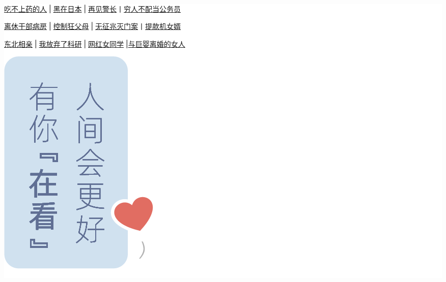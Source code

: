 [吃不上药的人](http://mp.weixin.qq.com/s?__biz=MzI0MjAwNTQzOA==&mid=2649896061&idx=1&sn=471f5cc6e21810f00eefe0cad14e287d&chksm=f10470acc673f9ba5ccf1f99416c2017614f0b0f84bbbdfa21bfe305a311e3c6b5481421a09a&scene=21#wechat_redirect) | [黑在日本](http://mp.weixin.qq.com/s?__biz=MzI0MjAwNTQzOA==&mid=2649899479&idx=2&sn=4447975f7472d5378178f4cf3c23e406&chksm=f1040506c6738c103dc99fd0dac7280a1d9dd8c83833533c5d3d49233f3f89a39b51aefffa6b&scene=21#wechat_redirect) | [再见警长](https://mp.weixin.qq.com/s?__biz=MzI0MjAwNTQzOA==&mid=2649899171&idx=1&sn=f8e8428774a306d358514dc7ee18d0ce&chksm=f1040472c6738d64fa0548ff45d2a9dd10f1a0a2f94ee8eca8dc1001044b5afb23be360d1be1&scene=21#wechat_redirect)丨[穷人不配当公务员](https://mp.weixin.qq.com/s?__biz=MzI0MjAwNTQzOA==&mid=2649899641&idx=1&sn=d3cc0ce31cd7c9dd03f31c28cb8e6edc&chksm=f10406a8c6738fbe1a422afce15d0473a59e4baa6d7dee4bd4338caf39bde91e0e0880304e39&scene=21#wechat_redirect)

[离休干部病房](http://mp.weixin.qq.com/s?__biz=MzI0MjAwNTQzOA==&mid=2649902364&idx=1&sn=85ce790bb90bdfe86c8687fdb7556a62&chksm=f10409cdc67380db79b3943c1f4ff4a3b1845cb8203e145faec78d776f5a3349eb86182f3af1&scene=21#wechat_redirect) | [控制狂父母](https://mp.weixin.qq.com/s?__biz=MzI0MjAwNTQzOA==&mid=2649903058&idx=1&sn=d8c64e6123b545451a473b9589d2ff7c&chksm=f1040b03c6738215d42dbde1d9604f84ac47b9f540529b3d357d42bf5d70dc2f1cee222810c2&token=509118350&lang=zh_CN&scene=21#wechat_redirect) | [无征兆灭门案](https://mp.weixin.qq.com/s?__biz=MzI0MjAwNTQzOA==&mid=2649898739&idx=1&sn=f4b3f2ceff2afb41a8c2e746202d1699&chksm=f1047a22c673f3340d2826ae17294799a0c5ad84d3b9a34a04784b122bb15547f7214752c0ff&scene=21#wechat_redirect)丨[提款机女婿](https://mp.weixin.qq.com/s?__biz=MzI0MjAwNTQzOA==&mid=2649902434&idx=1&sn=b30b80a69d58fb2ce80dce1a2c33b4f2&chksm=f10409b3c67380a5cbf0ab9c64a1e2e1d5f2477ed747347c9772de482f9e17b41c0ffe90d1a3&token=509118350&lang=zh_CN&scene=21#wechat_redirect)

[东北相亲](https://mp.weixin.qq.com/s?__biz=MzI0MjAwNTQzOA==&mid=2649903260&idx=1&sn=fd3c970b45b8a142213194b4c7405cd3&chksm=f104144dc6739d5bce0f7e6fa05e5e7c895ee0ac3f973e2f8f644eaf50bb1b8fed42fd80c387&token=509118350&lang=zh_CN&scene=21#wechat_redirect) | [我放弃了科研](http://mp.weixin.qq.com/s?__biz=MzI0MjAwNTQzOA==&mid=2649900857&idx=1&sn=ef435f14121fab56023ad0c31842bffe&chksm=f10403e8c6738afea9c70577b840cda5fa56e32643ff65ca0ac39bc9923f0e33fd71fe1a21ff&scene=21#wechat_redirect) | [网红女同学](https://mp.weixin.qq.com/s?__biz=MzI0MjAwNTQzOA==&mid=2649903433&idx=1&sn=a288e27e7753ae7097bb148688ebe7ae&chksm=f1041598c6739c8ea4635cf162ff850d881733b71bee8a1869675ae1e98f3bb4af84b95f1516&token=509118350&lang=zh_CN&scene=21#wechat_redirect) |[与巨婴离婚的女人](http://mp.weixin.qq.com/s?__biz=MzI0MjAwNTQzOA==&mid=2649899989&idx=1&sn=c73b7c586e7bbd2b9fead960411034cd&chksm=f1040704c6738e129bf8581708cf6327bd4bfc92cb978f231ec5b8c5974f483e7ca39a2871ef&scene=21#wechat_redirect)

![](/images/post/bef94724d3a4013a01ce1186e3e3f605.jpg)

